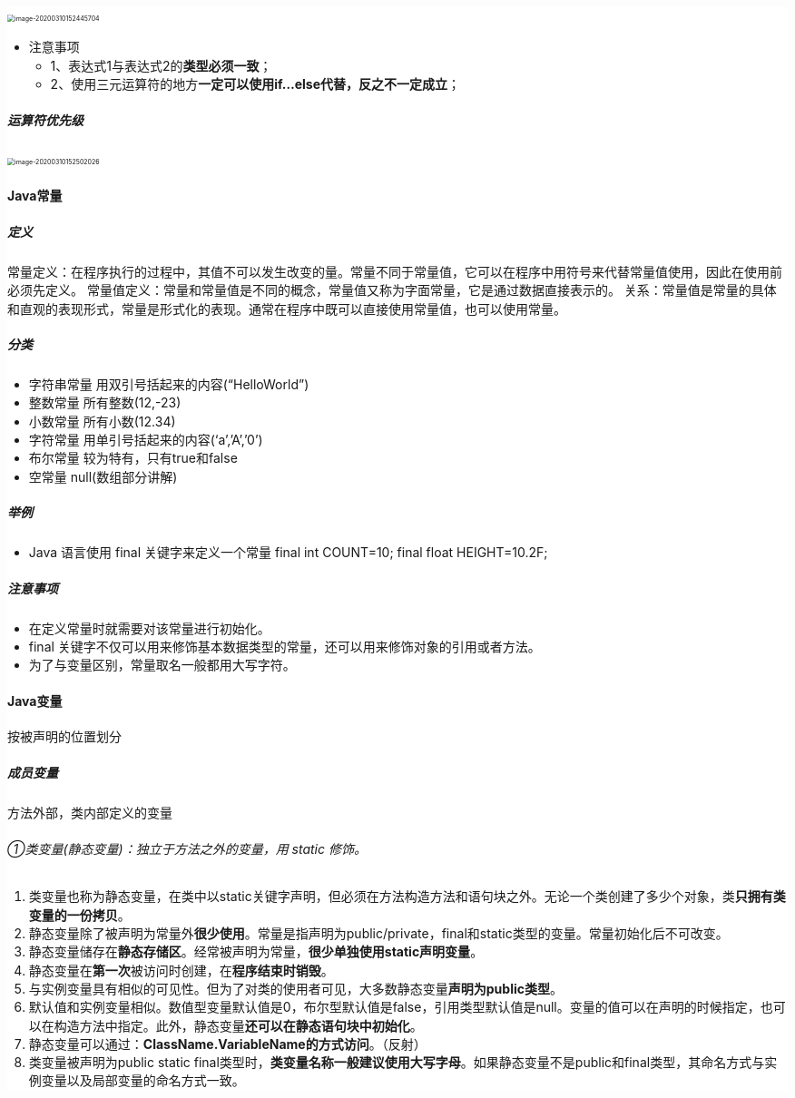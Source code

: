 <img src="/Users/xiaoxiangyuzhu/Pictures/Typora%20Images/image-20200310152445704.png" alt="image-20200310152445704" style="zoom:50%;" />

- 注意事项
    - 1、表达式1与表达式2的**类型必须一致**；
    - 2、使用三元运算符的地方**一定可以使用if…else代替，反之不一定成立**；

##### 运算符优先级

<img src="/Users/xiaoxiangyuzhu/Pictures/Typora%20Images/image-20200310152502026.png" alt="image-20200310152502026" style="zoom:50%;" />



#### Java常量

##### 定义

常量定义：在程序执行的过程中，其值不可以发生改变的量。常量不同于常量值，它可以在程序中用符号来代替常量值使用，因此在使用前必须先定义。
常量值定义：常量和常量值是不同的概念，常量值又称为字面常量，它是通过数据直接表示的。
关系：常量值是常量的具体和直观的表现形式，常量是形式化的表现。通常在程序中既可以直接使用常量值，也可以使用常量。

##### 分类

- 字符串常量	用双引号括起来的内容(“HelloWorld”)
- 整数常量	所有整数(12,-23)
- 小数常量	所有小数(12.34)
- 字符常量	用单引号括起来的内容(‘a’,’A’,’0’)
- 布尔常量	较为特有，只有true和false
- 空常量	null(数组部分讲解)

##### 举例

- Java 语言使用 final 关键字来定义一个常量
    final int COUNT=10;
    final float HEIGHT=10.2F;

##### 注意事项

- 在定义常量时就需要对该常量进行初始化。
- final 关键字不仅可以用来修饰基本数据类型的常量，还可以用来修饰对象的引用或者方法。
- 为了与变量区别，常量取名一般都用大写字符。



#### Java变量

按被声明的位置划分

##### 成员变量

方法外部，类内部定义的变量

###### ①类变量(静态变量)：独立于方法之外的变量，用 static 修饰。

1. 类变量也称为静态变量，在类中以static关键字声明，但必须在方法构造方法和语句块之外。无论一个类创建了多少个对象，类**只拥有类变量的一份拷贝**。
2. 静态变量除了被声明为常量外**很少使用**。常量是指声明为public/private，final和static类型的变量。常量初始化后不可改变。
3. 静态变量储存在**静态存储区**。经常被声明为常量，**很少单独使用static声明变量**。
4. 静态变量在**第一次**被访问时创建，在**程序结束时销毁**。
5. 与实例变量具有相似的可见性。但为了对类的使用者可见，大多数静态变量**声明为public类型**。
6. 默认值和实例变量相似。数值型变量默认值是0，布尔型默认值是false，引用类型默认值是null。变量的值可以在声明的时候指定，也可以在构造方法中指定。此外，静态变量**还可以在静态语句块中初始化**。
7. 静态变量可以通过：**ClassName.VariableName的方式访问**。（反射）
8. 类变量被声明为public static final类型时，**类变量名称一般建议使用大写字母**。如果静态变量不是public和final类型，其命名方式与实例变量以及局部变量的命名方式一致。
